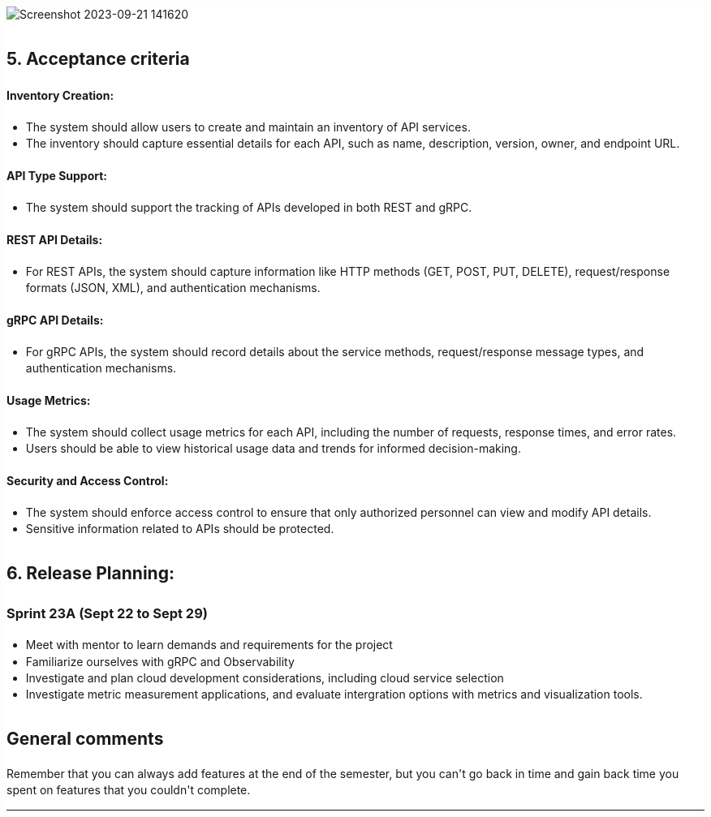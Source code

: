 ![Screenshot 2023-09-21 141620](https://github.com/EC528-Fall-2023/API-Observability/assets/114025961/df137ab1-b13f-492d-9b5b-d22bbfe8f5f9)


## 5. Acceptance criteria

#### Inventory Creation:
- The system should allow users to create and maintain an inventory of API services.
- The inventory should capture essential details for each API, such as name, description, version, owner, and endpoint URL.

#### API Type Support:
- The system should support the tracking of APIs developed in both REST and gRPC.

#### REST API Details:
- For REST APIs, the system should capture information like HTTP methods (GET, POST, PUT, DELETE), request/response formats (JSON, XML), and authentication mechanisms.

#### gRPC API Details:
- For gRPC APIs, the system should record details about the service methods, request/response message types, and authentication mechanisms.

#### Usage Metrics:
- The system should collect usage metrics for each API, including the number of requests, response times, and error rates.
- Users should be able to view historical usage data and trends for informed decision-making.

#### Security and Access Control:
- The system should enforce access control to ensure that only authorized personnel can view and modify API details.
- Sensitive information related to APIs should be protected.

## 6.  Release Planning:

### Sprint 23A (Sept 22 to Sept 29)
- Meet with mentor to learn demands and requirements for the project
- Familiarize ourselves with gRPC and Observability
- Investigate and plan cloud development considerations, including cloud service selection
- Investigate metric measurement applications, and evaluate intergration options with metrics and visualization tools.

## General comments

Remember that you can always add features at the end of the semester, but you can't go back in time and gain back time you spent on features that you couldn't complete.

** **
